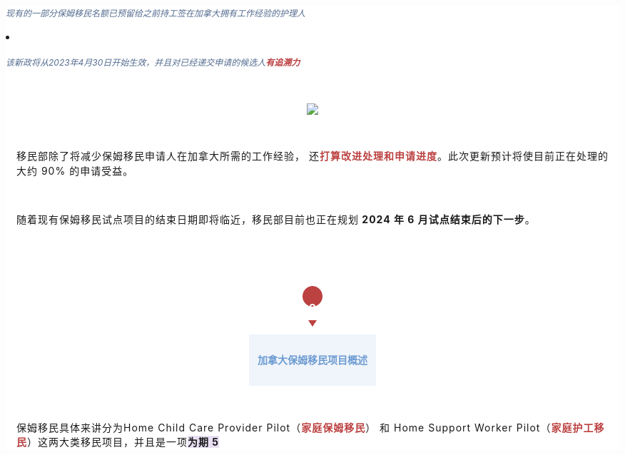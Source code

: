 <span style="font-size: 12px;box-sizing: border-box;"><em style="box-sizing: border-box;"><span style="color: rgb(84, 108, 144);box-sizing: border-box;">现有的一部分保姆移民名额已预留给之前持工签在加拿大拥有工作经验的护理人<br style="box-sizing: border-box;"></span></em></span></p></li><li style="box-sizing: border-box;"><p style="box-sizing: border-box;"><span style="font-size: 12px;box-sizing: border-box;"><em style="box-sizing: border-box;"><span style="color: rgb(84, 108, 144);box-sizing: border-box;">该新政将从2023年4月30日开始生效，并且对已经递交申请的候选人<span style="color: rgb(188, 65, 65);box-sizing: border-box;"><strong style="box-sizing: border-box;">有追溯力</strong></span></span></em></span></p></li></ol></section><p style="white-space: normal;box-sizing: border-box;" powered-by="xiumi.us"><br style="box-sizing: border-box;"></p><section style="text-align: center;margin-top: 10px;margin-bottom: 10px;line-height: 0;box-sizing: border-box;" powered-by="xiumi.us"><section style="max-width: 100%;vertical-align: middle;display: inline-block;line-height: 0;width: 90%;height: auto;box-sizing: border-box;"><img class="rich_pages wxw-img" data-ratio="0.9481481" data-src="https://mmbiz.qpic.cn/mmbiz_png/904kUibXm7Y4ee1gaD0z0ebGwJjNeohXNicAseKoMoytRbpicEO2QsNCXzxu98CNZzFiaGVlLhaFY1m95ibiaWMK2sVw/640?wx_fmt=png" data-type="png" data-w="1080" style="vertical-align: middle;width: 100%;box-sizing: border-box;" src="./images/image_4.jpg"></section></section><section style="font-size: 14px;padding-right: 15px;padding-left: 15px;letter-spacing: 1px;box-sizing: border-box;" powered-by="xiumi.us"><p style="white-space: normal;box-sizing: border-box;"><br style="box-sizing: border-box;"></p><p style="white-space: normal;box-sizing: border-box;">移民部除了将减少保姆移民申请人在加拿大所需的工作经验， 还<span style="color: rgb(188, 65, 65);box-sizing: border-box;"><strong style="box-sizing: border-box;">打算改进处理和申请进度</strong></span>。此次更新预计将使目前正在处理的大约 90% 的申请受益。</p><p style="white-space: normal;box-sizing: border-box;"><br style="box-sizing: border-box;"></p><p style="white-space: normal;box-sizing: border-box;">随着现有保姆移民试点项目的结束日期即将临近，移民部目前也正在规划<strong style="box-sizing: border-box;"> 2024 年 6 月试点结束后的下一步</strong>。</p><p style="white-space: normal;box-sizing: border-box;"><br style="box-sizing: border-box;"></p><p style="white-space: normal;box-sizing: border-box;"><br style="box-sizing: border-box;"></p></section><section style="font-size: 19px;text-align: center;margin-top: 10px;margin-bottom: 3px;box-sizing: border-box;" powered-by="xiumi.us"><section style="display: inline-block;border-width: 1px;border-style: solid;border-color: rgb(188, 65, 65);background-color: rgb(188, 65, 65);width: 1.8em;height: 1.8em;line-height: 1.8em;border-radius: 100%;margin-left: auto;margin-right: auto;font-size: 16px;color: rgb(255, 255, 255);box-sizing: border-box;"><p style="box-sizing: border-box;"><strong style="box-sizing: border-box;">2</strong></p></section></section><section style="text-align: center;box-sizing: border-box;" powered-by="xiumi.us"><section style="display: inline-block;width: 0px;height: 0px;vertical-align: top;overflow: hidden;border-style: solid;border-width: 9px 6px 0px;border-color: rgb(188, 65, 65) rgba(255, 255, 255, 0) rgba(255, 255, 255, 0);box-sizing: border-box;"><svg viewBox="0 0 1 1" style="float:left;line-height:0;width:0;vertical-align:top;"></svg></section></section><section style="margin-bottom: 10px;text-align: center;justify-content: center;display: flex;flex-flow: row nowrap;box-sizing: border-box;" powered-by="xiumi.us"><section style="display: inline-block;width: auto;vertical-align: middle;background-color: rgba(109, 155, 209, 0.1);min-width: 10%;max-width: 100%;flex: 0 0 auto;height: auto;align-self: center;padding: 12px;box-sizing: border-box;"><section style="color: rgb(109, 155, 209);text-align: justify;box-sizing: border-box;" powered-by="xiumi.us"><p style="white-space: normal;box-sizing: border-box;"><strong style="box-sizing: border-box;">加拿大保姆移民项目概述</strong></p></section></section></section><section style="font-size: 14px;padding-right: 15px;padding-left: 15px;letter-spacing: 1px;box-sizing: border-box;" powered-by="xiumi.us"><p style="white-space: normal;box-sizing: border-box;"><br style="box-sizing: border-box;"></p><p style="white-space: normal;box-sizing: border-box;">保姆移民具体来讲分为Home Child Care Provider Pilot（<span style="color: rgb(188, 65, 65);box-sizing: border-box;"><strong style="box-sizing: border-box;">家庭保姆移民</strong></span>） 和 Home Support Worker Pilot（<span style="color: rgb(188, 65, 65);box-sizing: border-box;"><strong style="box-sizing: border-box;">家庭护工移民</strong></span>）这两大类移民项目，并且是一项<span style="background-color: rgb(233, 224, 245);box-sizing: border-box;"><strong style="box-sizing: border-box;">为期 5